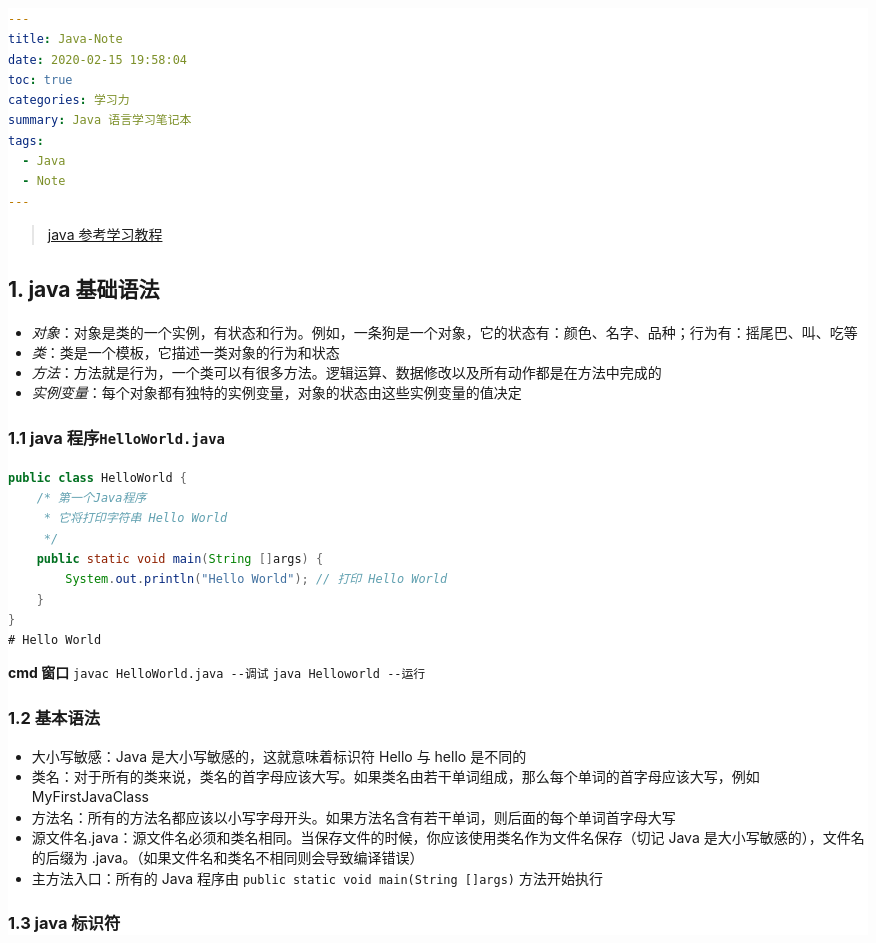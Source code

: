 ```yaml
---
title: Java-Note
date: 2020-02-15 19:58:04
toc: true
categories: 学习力
summary: Java 语言学习笔记本
tags:
  - Java
  - Note
---
```




> [java 参考学习教程](https://www.runoob.com/java/java-basic-syntax.html)

## 1. java 基础语法

- _对象_：对象是类的一个实例，有状态和行为。例如，一条狗是一个对象，它的状态有：颜色、名字、品种；行为有：摇尾巴、叫、吃等
- _类_：类是一个模板，它描述一类对象的行为和状态
- _方法_：方法就是行为，一个类可以有很多方法。逻辑运算、数据修改以及所有动作都是在方法中完成的
- _实例变量_：每个对象都有独特的实例变量，对象的状态由这些实例变量的值决定

### 1.1 java 程序`HelloWorld.java`

```java
public class HelloWorld {
    /* 第一个Java程序
     * 它将打印字符串 Hello World
     */
    public static void main(String []args) {
        System.out.println("Hello World"); // 打印 Hello World
    }
}
# Hello World
```

**cmd 窗口**
`javac HelloWorld.java --调试`
`java Helloworld --运行`

### 1.2 基本语法

- 大小写敏感：Java 是大小写敏感的，这就意味着标识符 Hello 与 hello 是不同的
- 类名：对于所有的类来说，类名的首字母应该大写。如果类名由若干单词组成，那么每个单词的首字母应该大写，例如 MyFirstJavaClass
- 方法名：所有的方法名都应该以小写字母开头。如果方法名含有若干单词，则后面的每个单词首字母大写
- 源文件名.java：源文件名必须和类名相同。当保存文件的时候，你应该使用类名作为文件名保存（切记 Java 是大小写敏感的），文件名的后缀为 .java。（如果文件名和类名不相同则会导致编译错误）
- 主方法入口：所有的 Java 程序由 `public static void main(String []args)` 方法开始执行

### 1.3 java 标识符
